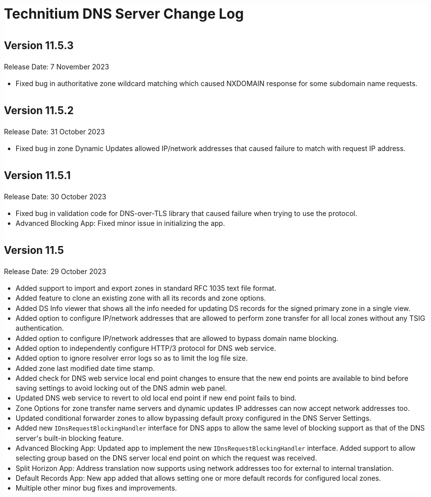 # Technitium DNS Server Change Log

## Version 11.5.3
Release Date: 7 November 2023

- Fixed bug in authoritative zone wildcard matching which caused NXDOMAIN response for some subdomain name requests.

## Version 11.5.2
Release Date: 31 October 2023

- Fixed bug in zone Dynamic Updates allowed IP/network addresses that caused failure to match with request IP address.

## Version 11.5.1
Release Date: 30 October 2023

- Fixed bug in validation code for DNS-over-TLS library that caused failure when trying to use the protocol.
- Advanced Blocking App: Fixed minor issue in initializing the app.

## Version 11.5
Release Date: 29 October 2023

- Added support to import and export zones in standard RFC 1035 text file format.
- Added feature to clone an existing zone with all its records and zone options.
- Added DS Info viewer that shows all the info needed for updating DS records for the signed primary zone in a single view.
- Added option to configure IP/network addresses that are allowed to perform zone transfer for all local zones without any TSIG authentication.
- Added option to configure IP/network addresses that are allowed to bypass domain name blocking.
- Added option to independently configure HTTP/3 protocol for DNS web service.
- Added option to ignore resolver error logs so as to limit the log file size.
- Added zone last modified date time stamp.
- Added check for DNS web service local end point changes to ensure that the new end points are available to bind before saving settings to avoid locking out of the DNS admin web panel.
- Updated DNS web service to revert to old local end point if new end point fails to bind.
- Zone Options for zone transfer name servers and dynamic updates IP addresses can now accept network addresses too.
- Updated conditional forwarder zones to allow bypassing default proxy configured in the DNS Server Settings.
- Added new `IDnsRequestBlockingHandler` interface for DNS apps to allow the same level of blocking support as that of the DNS server's built-in blocking feature.
- Advanced Blocking App: Updated app to implement the new `IDnsRequestBlockingHandler` interface. Added support to allow selecting group based on the DNS server local end point on which the request was received.
- Split Horizon App: Address translation now supports using network addresses too for external to internal translation.
- Default Records App: New app added that allows setting one or more default records for configured local zones.
- Multiple other minor bug fixes and improvements.
